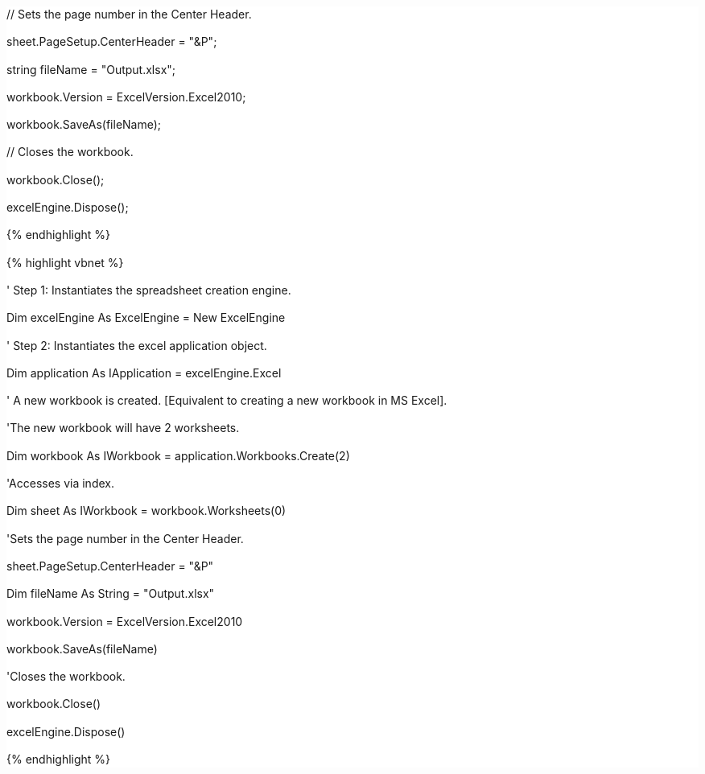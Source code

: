 

// Sets the page number in the Center Header.

sheet.PageSetup.CenterHeader = "&P";



string fileName = "Output.xlsx";

workbook.Version = ExcelVersion.Excel2010;



workbook.SaveAs(fileName);



// Closes the workbook.

workbook.Close();

excelEngine.Dispose();

{% endhighlight %}

{% highlight vbnet %}




' Step 1: Instantiates the spreadsheet creation engine.

Dim excelEngine As ExcelEngine = New ExcelEngine



' Step 2: Instantiates the excel application object.

Dim application As IApplication = excelEngine.Excel



' A new workbook is created. [Equivalent to creating a new workbook in MS Excel].

'The new workbook will have 2 worksheets.

Dim workbook As IWorkbook = application.Workbooks.Create(2)



'Accesses via index.

Dim sheet As IWorkbook = workbook.Worksheets(0)



'Sets the page number in the Center Header.

sheet.PageSetup.CenterHeader = "&P"



Dim fileName As String = "Output.xlsx"

workbook.Version = ExcelVersion.Excel2010



workbook.SaveAs(fileName)



'Closes the workbook.

workbook.Close()

excelEngine.Dispose()

{% endhighlight %}
